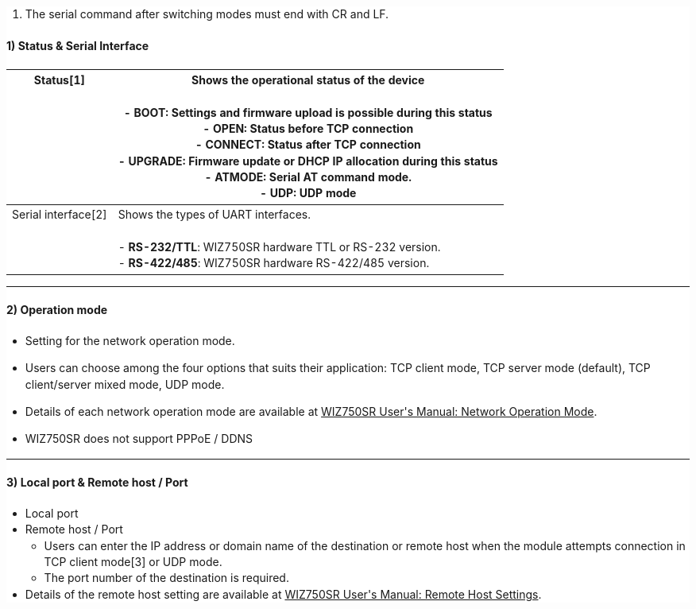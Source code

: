 1.  The serial command after switching modes must end with CR and LF.

#### 1\) Status & Serial Interface

<table>
<thead>
<tr class="header">
<th>Status[1]</th>
<th>Shows the operational status of the device<br />
<br />
- <strong>BOOT</strong>: Settings and firmware upload is possible during this status<br />
- <strong>OPEN</strong>: Status before TCP connection<br />
- <strong>CONNECT</strong>: Status after TCP connection<br />
- <strong>UPGRADE</strong>: Firmware update or DHCP IP allocation during this status<br />
- <strong>ATMODE</strong>: Serial AT command mode.<br />
- <strong>UDP</strong>: UDP mode</th>
</tr>
</thead>
<tbody>
<tr class="odd">
<td>Serial interface[2]</td>
<td>Shows the types of UART interfaces.<br />
<br />
- <strong>RS-232/TTL</strong>: WIZ750SR hardware TTL or RS-232 version.<br />
- <strong>RS-422/485</strong>: WIZ750SR hardware RS-422/485 version.</td>
</tr>
</tbody>
</table>

-----

#### 2\) Operation mode

  - Setting for the network operation mode.
  - Users can choose among the four options that suits their
    application: TCP client mode, TCP server mode (default), TCP
    client/server mixed mode, UDP mode.
  - Details of each network operation mode are available at [WIZ750SR
    User's Manual: Network Operation
    Mode](/products/wiz750sr/usermanual/en#network_operation_mode). 



  - WIZ750SR does not support PPPoE / DDNS

-----

#### 3\) Local port & Remote host / Port

  - Local port
  - Remote host / Port
      - Users can enter the IP address or domain name of the destination
        or remote host when the module attempts connection in TCP client
        mode\[3\] or UDP mode.
      - The port number of the destination is required.
  - Details of the remote host setting are available at [WIZ750SR User's
    Manual: Remote Host
    Settings](/products/wiz750sr/usermanual/en#remote_host_settings).
